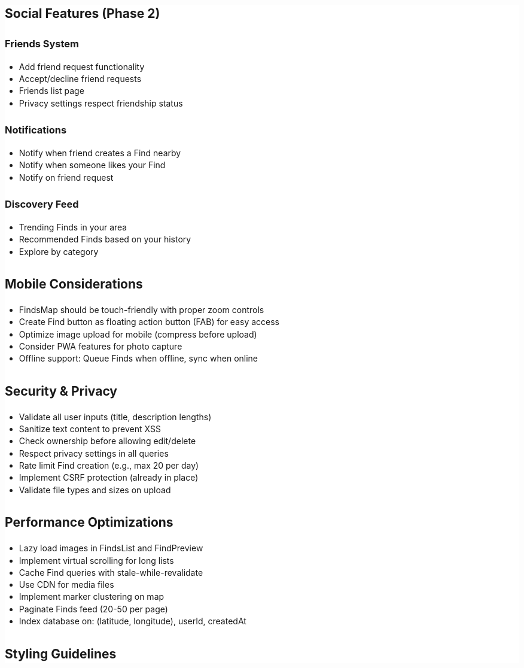 ## Social Features (Phase 2)

### Friends System

- Add friend request functionality
- Accept/decline friend requests
- Friends list page
- Privacy settings respect friendship status

### Notifications

- Notify when friend creates a Find nearby
- Notify when someone likes your Find
- Notify on friend request

### Discovery Feed

- Trending Finds in your area
- Recommended Finds based on your history
- Explore by category

## Mobile Considerations

- FindsMap should be touch-friendly with proper zoom controls
- Create Find button as floating action button (FAB) for easy access
- Optimize image upload for mobile (compress before upload)
- Consider PWA features for photo capture
- Offline support: Queue Finds when offline, sync when online

## Security & Privacy

- Validate all user inputs (title, description lengths)
- Sanitize text content to prevent XSS
- Check ownership before allowing edit/delete
- Respect privacy settings in all queries
- Rate limit Find creation (e.g., max 20 per day)
- Implement CSRF protection (already in place)
- Validate file types and sizes on upload

## Performance Optimizations

- Lazy load images in FindsList and FindPreview
- Implement virtual scrolling for long lists
- Cache Find queries with stale-while-revalidate
- Use CDN for media files
- Implement marker clustering on map
- Paginate Finds feed (20-50 per page)
- Index database on: (latitude, longitude), userId, createdAt

## Styling Guidelines
